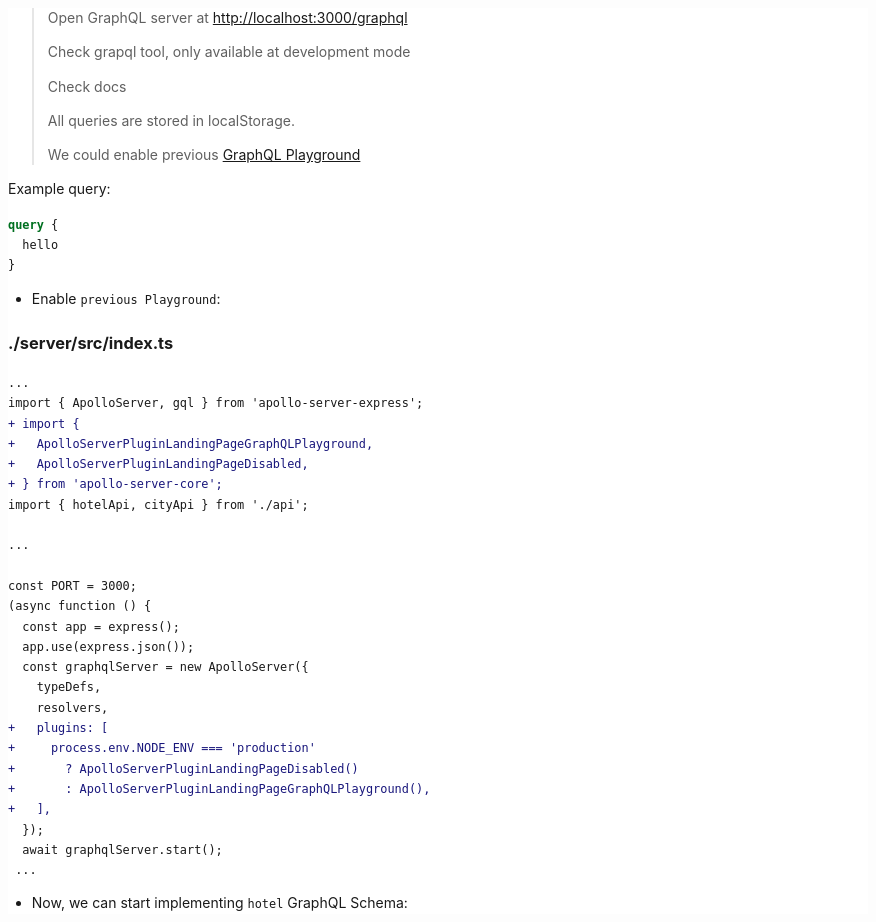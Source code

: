 > Open GraphQL server at [http://localhost:3000/graphql](http://localhost:3000/graphql)
>
> Check grapql tool, only available at development mode
>
> Check docs
>
> All queries are stored in localStorage.
>
> We could enable previous [GraphQL Playground](https://www.apollographql.com/docs/apollo-server/migration/#graphql-playground)

Example query:

```graphql
query {
  hello
}
```

- Enable `previous Playground`:

### ./server/src/index.ts

```diff
...
import { ApolloServer, gql } from 'apollo-server-express';
+ import {
+   ApolloServerPluginLandingPageGraphQLPlayground,
+   ApolloServerPluginLandingPageDisabled,
+ } from 'apollo-server-core';
import { hotelApi, cityApi } from './api';

...

const PORT = 3000;
(async function () {
  const app = express();
  app.use(express.json());
  const graphqlServer = new ApolloServer({
    typeDefs,
    resolvers,
+   plugins: [
+     process.env.NODE_ENV === 'production'
+       ? ApolloServerPluginLandingPageDisabled()
+       : ApolloServerPluginLandingPageGraphQLPlayground(),
+   ],
  });
  await graphqlServer.start();
 ...

```

- Now, we can start implementing `hotel` GraphQL Schema:
